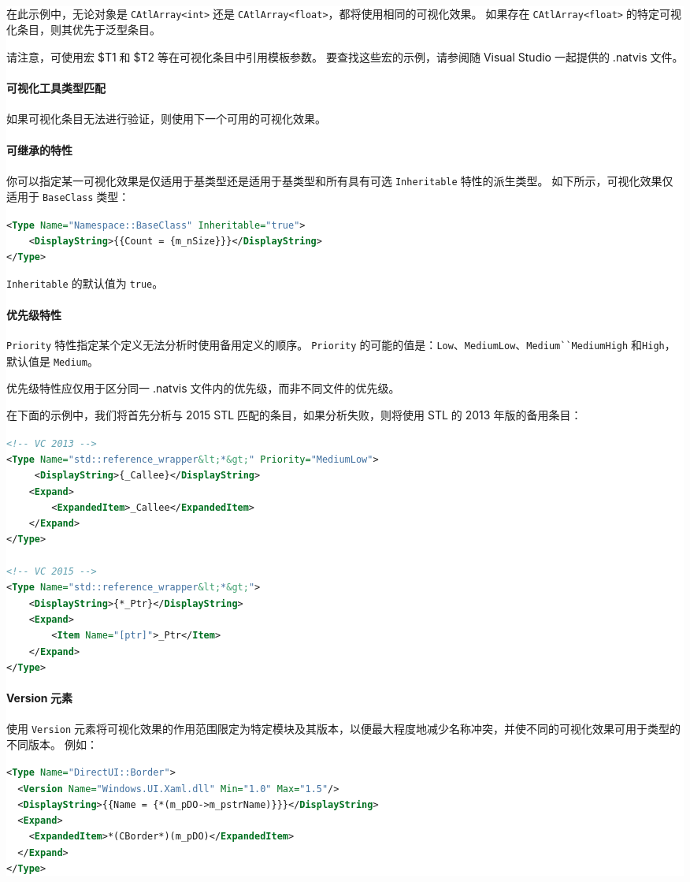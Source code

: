  在此示例中，无论对象是 `CAtlArray<int>` 还是 `CAtlArray<float>`，都将使用相同的可视化效果。 如果存在 `CAtlArray<float>` 的特定可视化条目，则其优先于泛型条目。  

 请注意，可使用宏 $T1 和 $T2 等在可视化条目中引用模板参数。 要查找这些宏的示例，请参阅随 Visual Studio 一起提供的 .natvis 文件。  

#### <a name="visualizer-type-matching"></a><a name="BKMK_Visualizer_type_matching"></a> 可视化工具类型匹配  
 如果可视化条目无法进行验证，则使用下一个可用的可视化效果。  

#### <a name="inheritable-attribute"></a>可继承的特性  
 你可以指定某一可视化效果是仅适用于基类型还是适用于基类型和所有具有可选 `Inheritable` 特性的派生类型。 如下所示，可视化效果仅适用于 `BaseClass` 类型：  

```xml  
<Type Name="Namespace::BaseClass" Inheritable="true">  
    <DisplayString>{{Count = {m_nSize}}}</DisplayString>  
</Type>  
```  

 `Inheritable` 的默认值为 `true`。  

#### <a name="priority-attribute"></a>优先级特性  
 `Priority` 特性指定某个定义无法分析时使用备用定义的顺序。 `Priority` 的可能的值是：`Low`、`MediumLow`、`Medium``MediumHigh` 和`High`，默认值是 `Medium`。  

 优先级特性应仅用于区分同一 .natvis 文件内的优先级，而非不同文件的优先级。  

 在下面的示例中，我们将首先分析与 2015 STL 匹配的条目，如果分析失败，则将使用 STL 的 2013 年版的备用条目：  

```xml  
<!-- VC 2013 -->  
<Type Name="std::reference_wrapper&lt;*&gt;" Priority="MediumLow">  
     <DisplayString>{_Callee}</DisplayString>  
    <Expand>  
        <ExpandedItem>_Callee</ExpandedItem>  
    </Expand>  
</Type>  

<!-- VC 2015 -->  
<Type Name="std::reference_wrapper&lt;*&gt;">  
    <DisplayString>{*_Ptr}</DisplayString>  
    <Expand>  
        <Item Name="[ptr]">_Ptr</Item>  
    </Expand>  
</Type>  
```  

#### <a name="version-element"></a><a name="BKMK_Versioning"></a> Version 元素  
 使用 `Version` 元素将可视化效果的作用范围限定为特定模块及其版本，以便最大程度地减少名称冲突，并使不同的可视化效果可用于类型的不同版本。 例如：  

```xml  
<Type Name="DirectUI::Border">  
  <Version Name="Windows.UI.Xaml.dll" Min="1.0" Max="1.5"/>  
  <DisplayString>{{Name = {*(m_pDO->m_pstrName)}}}</DisplayString>  
  <Expand>  
    <ExpandedItem>*(CBorder*)(m_pDO)</ExpandedItem>  
  </Expand>  
</Type>  
```  
